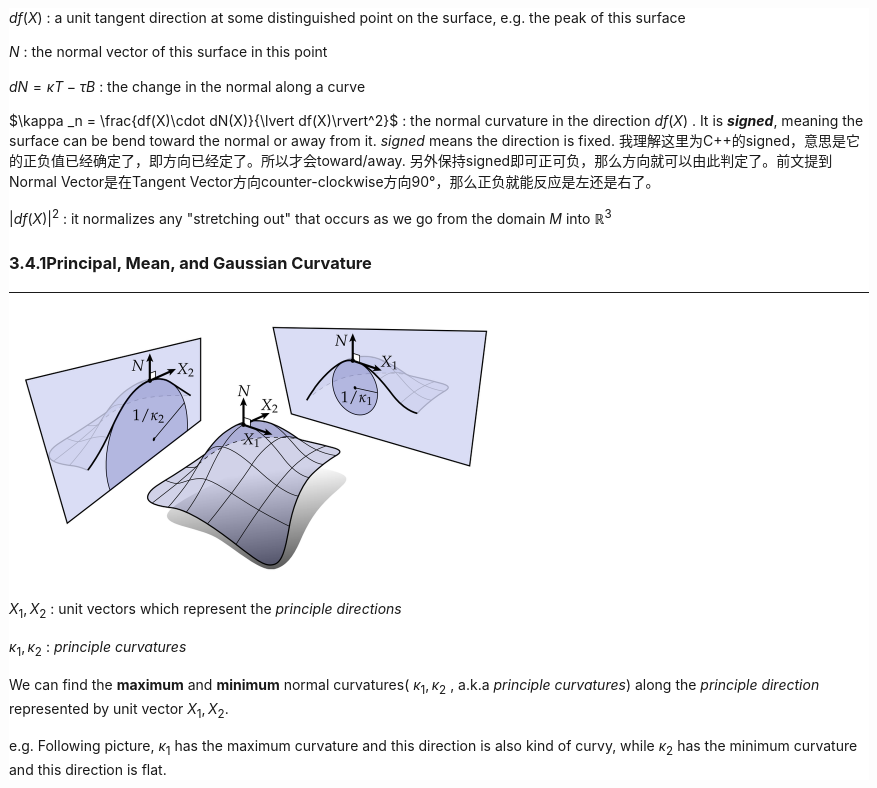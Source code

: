 $df(X)$ : a unit tangent direction at some distinguished point on the surface, e.g. the peak of this surface

$N$ : the normal vector of this surface in this point

$dN = \kappa T - \tau B$ : the change in the normal along a curve

$\kappa _n = \frac{df(X)\cdot dN(X)}{\lvert df(X)\rvert^2}$ : the normal curvature in the direction $df(X)$ . It is ***signed***, meaning the surface can be bend toward the normal or away from it. *signed* means the direction is fixed. 我理解这里为C++的signed，意思是它的正负值已经确定了，即方向已经定了。所以才会toward/away. 另外保持signed即可正可负，那么方向就可以由此判定了。前文提到Normal Vector是在Tangent Vector方向counter-clockwise方向90°，那么正负就能反应是左还是右了。

$\lvert df(X)\rvert^2$ : it normalizes any "stretching out" that occurs as we go from the domain $M$ into $\mathbb{R}^3$





### 3.4.1Principal, Mean, and Gaussian Curvature

___

<img src="img/image-20210129123637629.png" alt="image-20210129123637629" style="zoom:50%;" />

$X_1,X_2$ : unit vectors which represent the *principle directions*

$\kappa_1,\kappa_2$ : *principle curvatures*

We can find the **maximum** and **minimum** normal curvatures( $\kappa_1,\kappa_2$ , a.k.a *principle curvatures*) along the *principle direction* represented by unit vector $X_1,X_2$.

e.g. Following picture, $\kappa_1$ has the maximum curvature and this direction is also kind of curvy, while $\kappa_2$ has the minimum curvature and this direction is flat.
